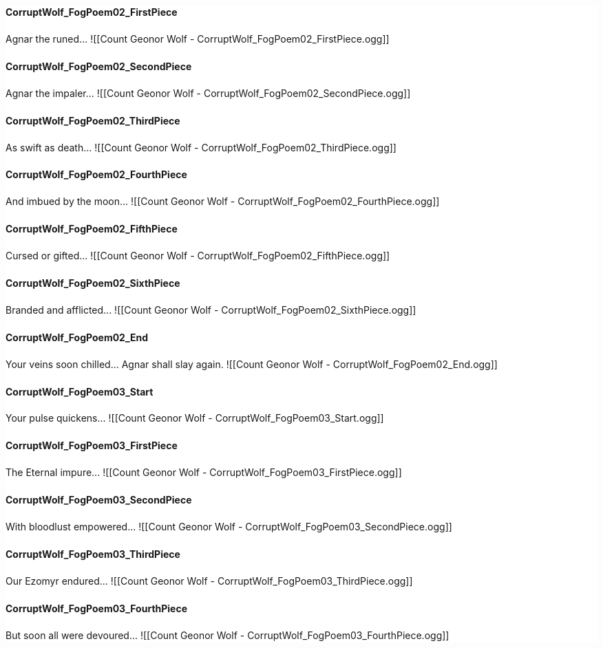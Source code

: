 #### CorruptWolf_FogPoem02_FirstPiece
Agnar the runed...
![[Count Geonor Wolf - CorruptWolf_FogPoem02_FirstPiece.ogg]]

#### CorruptWolf_FogPoem02_SecondPiece
Agnar the impaler...
![[Count Geonor Wolf - CorruptWolf_FogPoem02_SecondPiece.ogg]]

#### CorruptWolf_FogPoem02_ThirdPiece
As swift as death...
![[Count Geonor Wolf - CorruptWolf_FogPoem02_ThirdPiece.ogg]]

#### CorruptWolf_FogPoem02_FourthPiece
And imbued by the moon...
![[Count Geonor Wolf - CorruptWolf_FogPoem02_FourthPiece.ogg]]

#### CorruptWolf_FogPoem02_FifthPiece
Cursed or gifted...
![[Count Geonor Wolf - CorruptWolf_FogPoem02_FifthPiece.ogg]]

#### CorruptWolf_FogPoem02_SixthPiece
Branded and afflicted...
![[Count Geonor Wolf - CorruptWolf_FogPoem02_SixthPiece.ogg]]

#### CorruptWolf_FogPoem02_End
Your veins soon chilled... Agnar shall slay again.
![[Count Geonor Wolf - CorruptWolf_FogPoem02_End.ogg]]

#### CorruptWolf_FogPoem03_Start
Your pulse quickens...
![[Count Geonor Wolf - CorruptWolf_FogPoem03_Start.ogg]]

#### CorruptWolf_FogPoem03_FirstPiece
The Eternal impure...
![[Count Geonor Wolf - CorruptWolf_FogPoem03_FirstPiece.ogg]]

#### CorruptWolf_FogPoem03_SecondPiece
With bloodlust empowered...
![[Count Geonor Wolf - CorruptWolf_FogPoem03_SecondPiece.ogg]]

#### CorruptWolf_FogPoem03_ThirdPiece
Our Ezomyr endured...
![[Count Geonor Wolf - CorruptWolf_FogPoem03_ThirdPiece.ogg]]

#### CorruptWolf_FogPoem03_FourthPiece
But soon all were devoured...
![[Count Geonor Wolf - CorruptWolf_FogPoem03_FourthPiece.ogg]]
